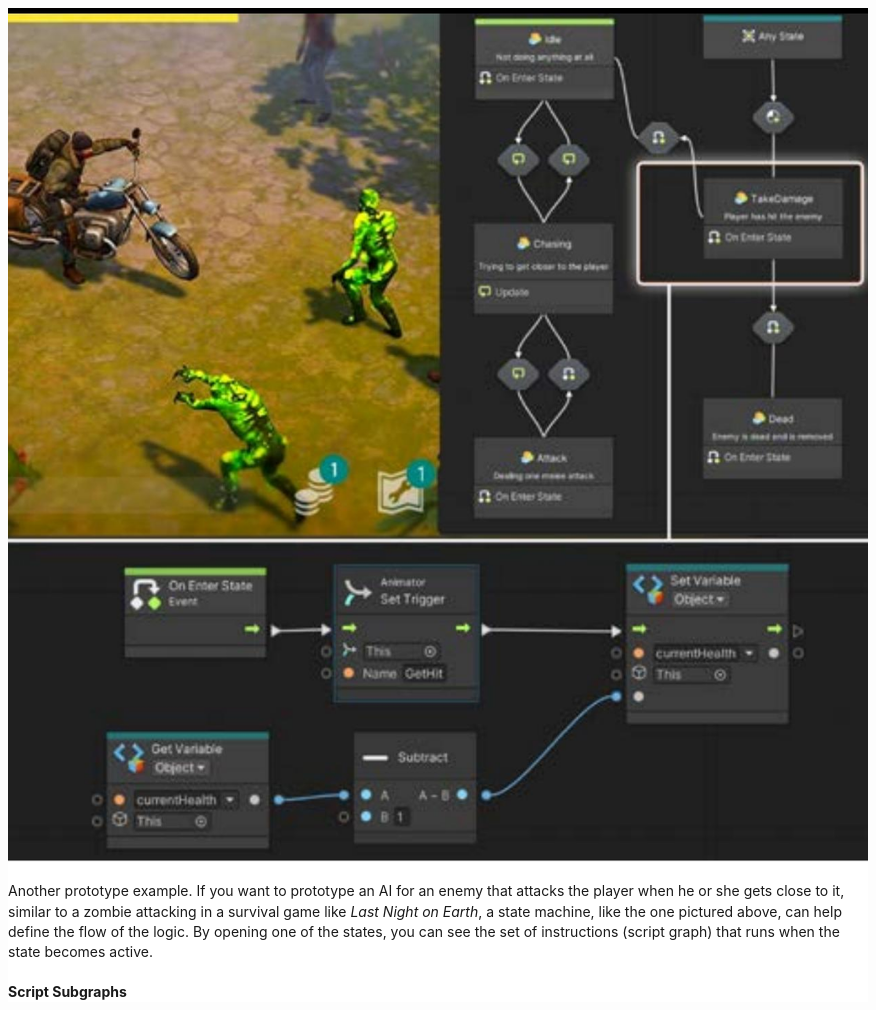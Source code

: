 ![](_page_39_Figure_0.jpeg)

Another prototype example. If you want to prototype an AI for an enemy that attacks the player when he or she gets close to it, similar to a zombie attacking in a survival game like *Last Night on Earth*, a state machine, like the one pictured above, can help define the flow of the logic. By opening one of the states, you can see the set of instructions (script graph) that runs when the state becomes active.

#### **Script Subgraphs**
